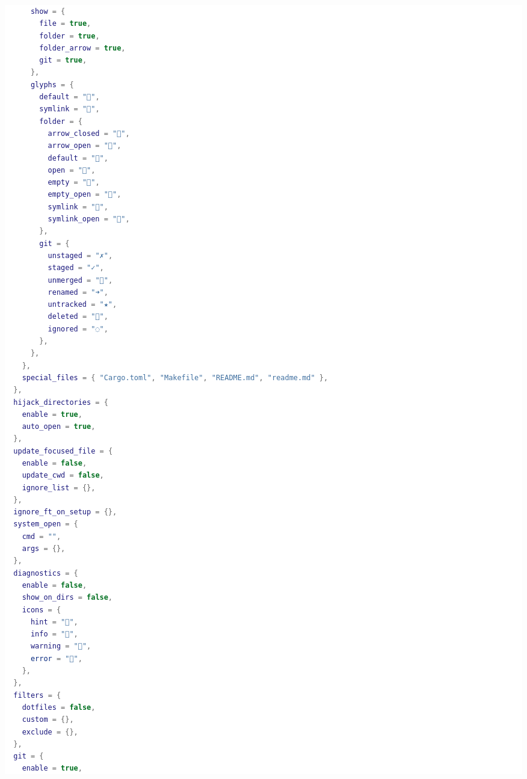 ```lua
      show = {
        file = true,
        folder = true,
        folder_arrow = true,
        git = true,
      },
      glyphs = {
        default = "",
        symlink = "",
        folder = {
          arrow_closed = "",
          arrow_open = "",
          default = "",
          open = "",
          empty = "",
          empty_open = "",
          symlink = "",
          symlink_open = "",
        },
        git = {
          unstaged = "✗",
          staged = "✓",
          unmerged = "",
          renamed = "➜",
          untracked = "★",
          deleted = "",
          ignored = "◌",
        },
      },
    },
    special_files = { "Cargo.toml", "Makefile", "README.md", "readme.md" },
  },
  hijack_directories = {
    enable = true,
    auto_open = true,
  },
  update_focused_file = {
    enable = false,
    update_cwd = false,
    ignore_list = {},
  },
  ignore_ft_on_setup = {},
  system_open = {
    cmd = "",
    args = {},
  },
  diagnostics = {
    enable = false,
    show_on_dirs = false,
    icons = {
      hint = "",
      info = "",
      warning = "",
      error = "",
    },
  },
  filters = {
    dotfiles = false,
    custom = {},
    exclude = {},
  },
  git = {
    enable = true,
```